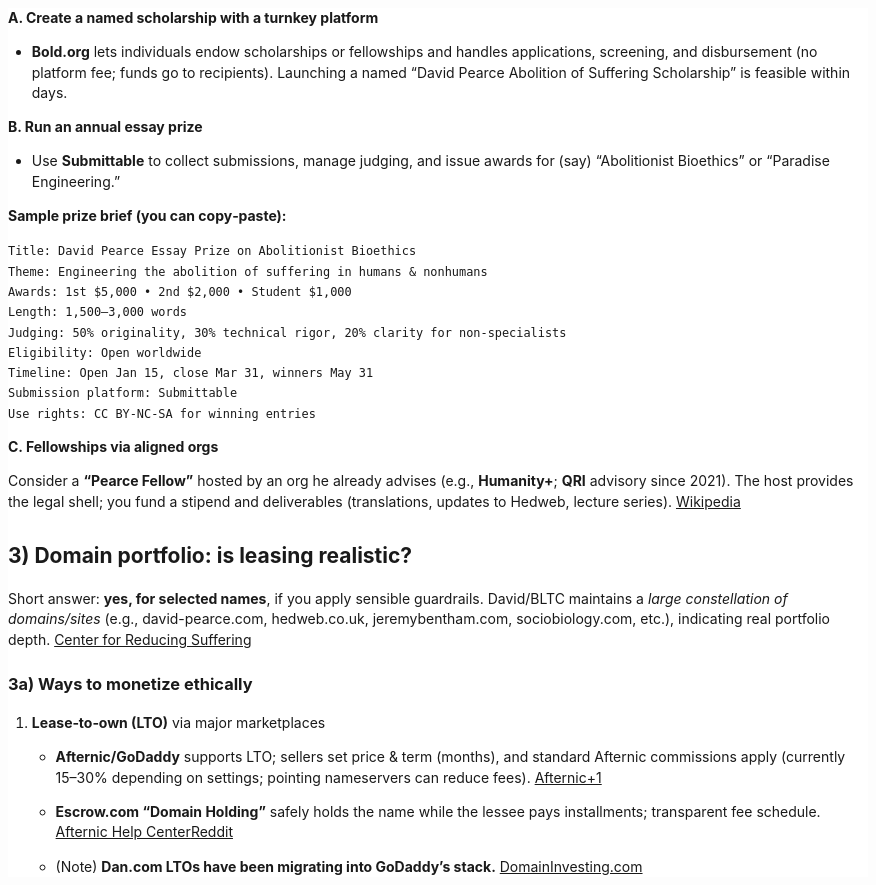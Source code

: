 **A. Create a named scholarship with a turnkey platform**

- **Bold.org** lets individuals endow scholarships or fellowships and handles applications, screening, and disbursement (no platform fee; funds go to recipients). Launching a named “David Pearce Abolition of Suffering Scholarship” is feasible within days.

**B. Run an annual essay prize**

- Use **Submittable** to collect submissions, manage judging, and issue awards for (say) “Abolitionist Bioethics” or “Paradise Engineering.”

**Sample prize brief (you can copy‑paste):**

```vbnet
Title: David Pearce Essay Prize on Abolitionist Bioethics
Theme: Engineering the abolition of suffering in humans & nonhumans
Awards: 1st $5,000 • 2nd $2,000 • Student $1,000
Length: 1,500–3,000 words
Judging: 50% originality, 30% technical rigor, 20% clarity for non-specialists
Eligibility: Open worldwide
Timeline: Open Jan 15, close Mar 31, winners May 31
Submission platform: Submittable
Use rights: CC BY-NC-SA for winning entries
```

**C. Fellowships via aligned orgs**  

Consider a **“Pearce Fellow”** hosted by an org he already advises (e.g., **Humanity+**; **QRI** advisory since 2021). The host provides the legal shell; you fund a stipend and deliverables (translations, updates to Hedweb, lecture series). [Wikipedia](https://en.wikipedia.org/wiki/David_Pearce_%28philosopher%29)

## 3) Domain portfolio: is leasing realistic?

Short answer: **yes, for selected names**, if you apply sensible guardrails. David/BLTC maintains a _large constellation of domains/sites_ (e.g., david-pearce.com, hedweb.co.uk, jeremybentham.com, sociobiology.com, etc.), indicating real portfolio depth. [Center for Reducing Suffering](https://centerforreducingsuffering.org/wp-content/uploads/2024/07/minimalist-axiologies.pdf?utm_source=chatgpt.com)

### 3a) Ways to monetize ethically

1. **Lease‑to‑own (LTO)** via major marketplaces

    - **Afternic/GoDaddy** supports LTO; sellers set price & term (months), and standard Afternic commissions apply (currently 15–30% depending on settings; pointing nameservers can reduce fees). [Afternic+1](https://www.afternic.com/lease-to-own?utm_source=chatgpt.com)

    - **Escrow.com “Domain Holding”** safely holds the name while the lessee pays installments; transparent fee schedule. [Afternic Help Center](https://help.afternic.com/s/article/What-are-your-fees-commissions?utm_source=chatgpt.com)[Reddit](https://www.reddit.com/r/Domains/comments/11qpdz3/new_domain_auction_commission_structure_at/?utm_source=chatgpt.com)

    - (Note) **Dan.com LTOs have been migrating into GoDaddy’s stack.** [DomainInvesting.com](https://domaininvesting.com/afternic-godaddy-simplify-commission-structure/?utm_source=chatgpt.com)

